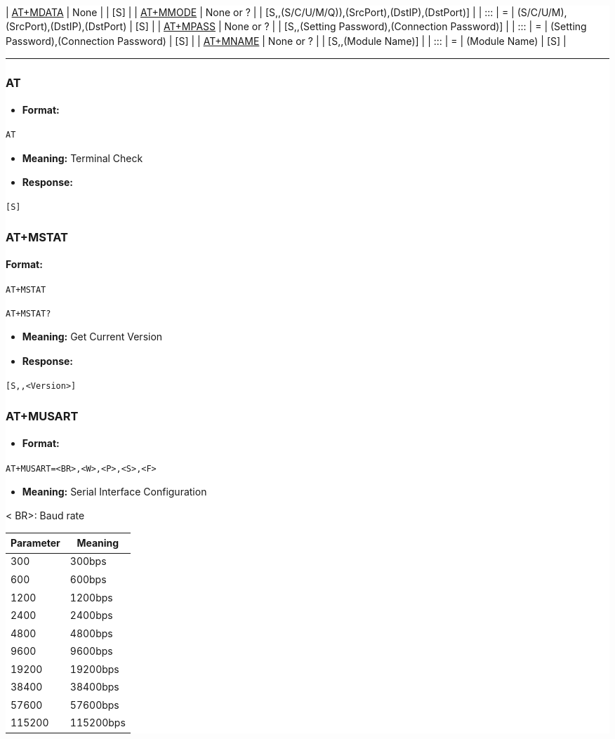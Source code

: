 | [AT+MDATA](#atmdata)   | None      |                      | \[S\]                       |
| [AT+MMODE](#atmmode)   | None or ? |                                          | \[S,,(S/C/U/M/Q)),(SrcPort),(DstIP),(DstPort)\] |
| :::                                                               | =        | (S/C/U/M),(SrcPort),(DstIP),(DstPort)    | \[S\]                                           |
| [AT+MPASS](#atmpass)   | None or ? |                                          | \[S,,(Setting Password),(Connection Password)\] |
| :::                                                               | =        | (Setting Password),(Connection Password) | \[S\]                                           |
| [AT+MNAME](#atmname)   | None or ? |                                          | \[S,,(Module Name)\]                            |
| :::                                                               | =        | (Module Name)                            | \[S\]                                           |

-----
### AT 
  
- **Format:** 

`AT`

- **Meaning:** Terminal Check

- **Response:**

`[S]`

### AT+MSTAT  
  
**Format:** 

`AT+MSTAT`  

`AT+MSTAT?`

- **Meaning:** Get Current Version

- **Response:**

`[S,,<Version>]`

### AT+MUSART 
  
- **Format:** 

`AT+MUSART=<BR>,<W>,<P>,<S>,<F>`

- **Meaning:** Serial Interface Configuration

< BR\>: Baud rate  

| Parameter | Meaning |
| ------ | --------- |
| 300    | 300bps    |
| 600    | 600bps    |
| 1200   | 1200bps   |
| 2400   | 2400bps   |
| 4800   | 4800bps   |
| 9600   | 9600bps   |
| 19200  | 19200bps  |
| 38400  | 38400bps  |
| 57600  | 57600bps  |
| 115200 | 115200bps |